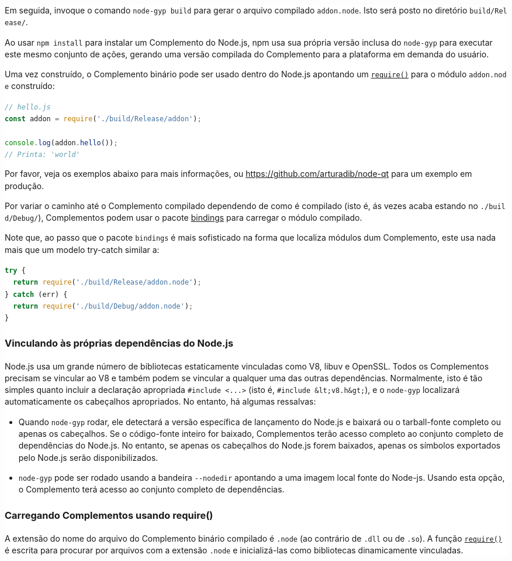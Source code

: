 Em seguida, invoque o comando `node-gyp build` para gerar o arquivo compilado `addon.node`. Isto será posto no diretório `build/Release/`.

Ao usar `npm install` para instalar um Complemento do Node.js, npm usa sua própria versão inclusa do `node-gyp` para executar este mesmo conjunto de ações, gerando uma versão compilada do Complemento para a plataforma em demanda do usuário.

Uma vez construído, o Complemento binário pode ser usado dentro do Node.js apontando um [`require()`](modules.html#modules_require) para o módulo `addon.node` construído:

```js
// hello.js
const addon = require('./build/Release/addon');

console.log(addon.hello());
// Printa: 'world'
```

Por favor, veja os exemplos abaixo para mais informações, ou <https://github.com/arturadib/node-qt> para um exemplo em produção.

Por variar o caminho até o Complemento compilado dependendo de como é compilado (isto é, ás vezes acaba estando no `./build/Debug/`), Complementos podem usar o pacote [bindings](https://github.com/TooTallNate/node-bindings) para carregar o módulo compilado.

Note que, ao passo que o pacote `bindings` é mais sofisticado na forma que localiza módulos dum Complemento, este usa nada mais que um modelo try-catch similar a:

```js
try {
  return require('./build/Release/addon.node');
} catch (err) {
  return require('./build/Debug/addon.node');
}
```

### Vinculando às próprias dependências do Node.js

Node.js usa um grande número de bibliotecas estaticamente vinculadas como V8, libuv e OpenSSL. Todos os Complementos precisam se vincular ao V8 e também podem se vincular a qualquer uma das outras dependências. Normalmente, isto é tão simples quanto incluir a declaração apropriada `#include <...>` (isto é, `#include &lt;v8.h&gt;`), e o `node-gyp` localizará automaticamente os cabeçalhos apropriados. No entanto, há algumas ressalvas:

* Quando `node-gyp` rodar, ele detectará a versão específica de lançamento do Node.js e baixará ou o tarball-fonte completo ou apenas os cabeçalhos. Se o código-fonte inteiro for baixado, Complementos terão acesso completo ao conjunto completo de dependências do Node.js. No entanto, se apenas os cabeçalhos do Node.js forem baixados, apenas os símbolos exportados pelo Node.js serão disponibilizados.

* `node-gyp` pode ser rodado usando a bandeira `--nodedir` apontando a uma imagem local fonte do Node-js. Usando esta opção, o Complemento terá acesso ao conjunto completo de dependências.

### Carregando Complementos usando require()

A extensão do nome do arquivo do Complemento binário compilado é `.node` (ao contrário de `.dll` ou de `.so`). A função [`require()`](modules.html#modules_require) é escrita para procurar por arquivos com a extensão `.node` e inicializá-las como bibliotecas dinamicamente vinculadas.
